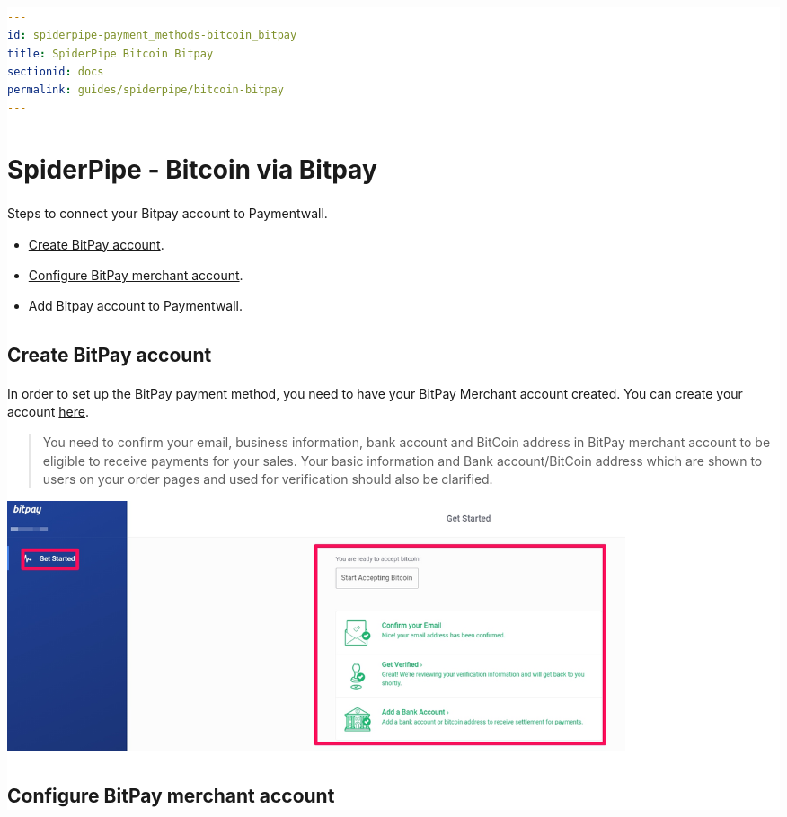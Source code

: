 ```yaml
---
id: spiderpipe-payment_methods-bitcoin_bitpay
title: SpiderPipe Bitcoin Bitpay
sectionid: docs
permalink: guides/spiderpipe/bitcoin-bitpay
---
```


# SpiderPipe - Bitcoin via Bitpay

Steps to connect your Bitpay account to Paymentwall.

* [Create BitPay account](#create-bitpay-account).

* [Configure BitPay merchant account](#configure-bitpay-merchant-account).

* [Add Bitpay account to Paymentwall](#add-bitpay-account-to-paymentwall).

## Create BitPay account

In order to set up the BitPay payment method, you need to have your BitPay Merchant account created. You can create your account [here](https://bitpay.com/dashboard/signup). 

> You need to confirm your email, business information, bank account and BitCoin address in BitPay merchant account to be eligible to receive payments for your sales. Your basic information and Bank account/BitCoin address which are shown to users on your order pages and used for verification should also be clarified.

<div class="docs-img">
	<img src="/textures/pic/spiderpipe/bitcoin-bitpay-biz-profile.jpg" style="width: 80%">
</div>

## Configure BitPay merchant account
